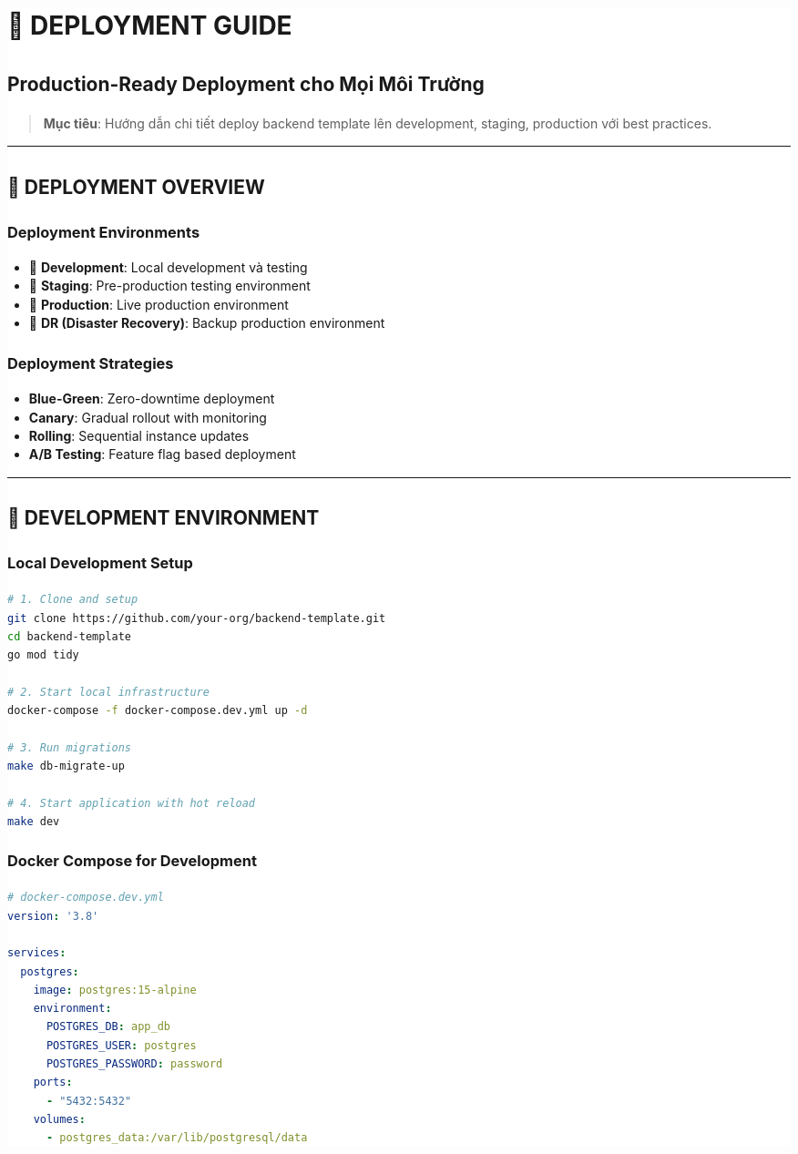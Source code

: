 # 🚀 DEPLOYMENT GUIDE
## Production-Ready Deployment cho Mọi Môi Trường

> **Mục tiêu**: Hướng dẫn chi tiết deploy backend template lên development, staging, production với best practices.

---

## 🎯 **DEPLOYMENT OVERVIEW**

### **Deployment Environments**
- 🔧 **Development**: Local development và testing
- 🧪 **Staging**: Pre-production testing environment  
- 🚀 **Production**: Live production environment
- 🔄 **DR (Disaster Recovery)**: Backup production environment

### **Deployment Strategies**
- **Blue-Green**: Zero-downtime deployment
- **Canary**: Gradual rollout with monitoring
- **Rolling**: Sequential instance updates
- **A/B Testing**: Feature flag based deployment

---

## 🔧 **DEVELOPMENT ENVIRONMENT**

### **Local Development Setup**

```bash
# 1. Clone and setup
git clone https://github.com/your-org/backend-template.git
cd backend-template
go mod tidy

# 2. Start local infrastructure
docker-compose -f docker-compose.dev.yml up -d

# 3. Run migrations
make db-migrate-up

# 4. Start application with hot reload
make dev
```

### **Docker Compose for Development**

```yaml
# docker-compose.dev.yml
version: '3.8'

services:
  postgres:
    image: postgres:15-alpine
    environment:
      POSTGRES_DB: app_db
      POSTGRES_USER: postgres
      POSTGRES_PASSWORD: password
    ports:
      - "5432:5432"
    volumes:
      - postgres_data:/var/lib/postgresql/data
```